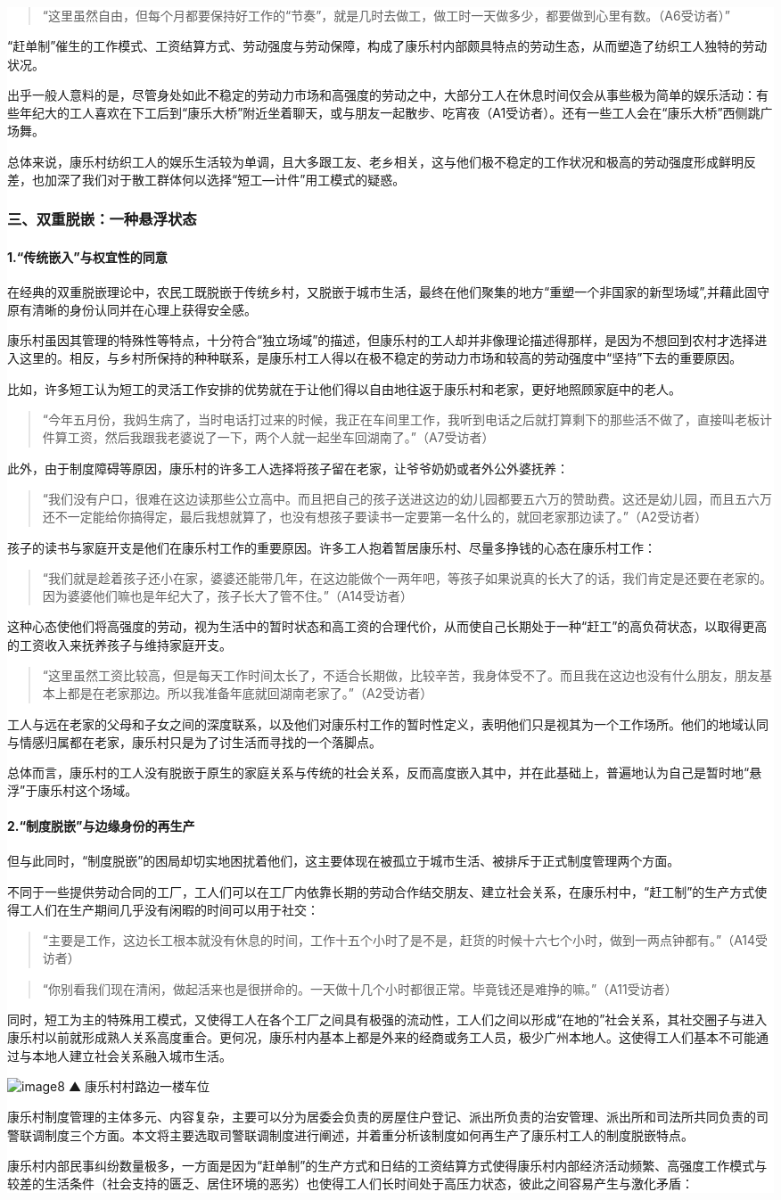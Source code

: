 > “这里虽然自由，但每个月都要保持好工作的“节奏”，就是几时去做工，做工时一天做多少，都要做到心里有数。（A6受访者）”

“赶单制”催生的工作模式、工资结算方式、劳动强度与劳动保障，构成了康乐村内部颇具特点的劳动生态，从而塑造了纺织工人独特的劳动状况。

出乎一般人意料的是，尽管身处如此不稳定的劳动力市场和高强度的劳动之中，大部分工人在休息时间仅会从事些极为简单的娱乐活动：有些年纪大的工人喜欢在下工后到“康乐大桥”附近坐着聊天，或与朋友一起散步、吃宵夜（A1受访者）。还有一些工人会在“康乐大桥”西侧跳广场舞。

总体来说，康乐村纺织工人的娱乐生活较为单调，且大多跟工友、老乡相关，这与他们极不稳定的工作状况和极高的劳动强度形成鲜明反差，也加深了我们对于散工群体何以选择“短工—计件”用工模式的疑惑。


### 三、双重脱嵌：一种悬浮状态

#### 1.“传统嵌入”与权宜性的同意

在经典的双重脱嵌理论中，农民工既脱嵌于传统乡村，又脱嵌于城市生活，最终在他们聚集的地方“重塑一个非国家的新型场域”,并藉此固守原有清晰的身份认同并在心理上获得安全感。

康乐村虽因其管理的特殊性等特点，十分符合“独立场域”的描述，但康乐村的工人却并非像理论描述得那样，是因为不想回到农村才选择进入这里的。相反，与乡村所保持的种种联系，是康乐村工人得以在极不稳定的劳动力市场和较高的劳动强度中“坚持”下去的重要原因。

比如，许多短工认为短工的灵活工作安排的优势就在于让他们得以自由地往返于康乐村和老家，更好地照顾家庭中的老人。

> “今年五月份，我妈生病了，当时电话打过来的时候，我正在车间里工作，我听到电话之后就打算剩下的那些活不做了，直接叫老板计件算工资，然后我跟我老婆说了一下，两个人就一起坐车回湖南了。”（A7受访者）

此外，由于制度障碍等原因，康乐村的许多工人选择将孩子留在老家，让爷爷奶奶或者外公外婆抚养：

> “我们没有户口，很难在这边读那些公立高中。而且把自己的孩子送进这边的幼儿园都要五六万的赞助费。这还是幼儿园，而且五六万还不一定能给你搞得定，最后我想就算了，也没有想孩子要读书一定要第一名什么的，就回老家那边读了。”（A2受访者）

孩子的读书与家庭开支是他们在康乐村工作的重要原因。许多工人抱着暂居康乐村、尽量多挣钱的心态在康乐村工作：

> “我们就是趁着孩子还小在家，婆婆还能带几年，在这边能做个一两年吧，等孩子如果说真的长大了的话，我们肯定是还要在老家的。因为婆婆他们嘛也是年纪大了，孩子长大了管不住。”（A14受访者）

这种心态使他们将高强度的劳动，视为生活中的暂时状态和高工资的合理代价，从而使自己长期处于一种“赶工”的高负荷状态，以取得更高的工资收入来抚养孩子与维持家庭开支。

> “这里虽然工资比较高，但是每天工作时间太长了，不适合长期做，比较辛苦，我身体受不了。而且我在这边也没有什么朋友，朋友基本上都是在老家那边。所以我准备年底就回湖南老家了。”（A2受访者）

工人与远在老家的父母和子女之间的深度联系，以及他们对康乐村工作的暂时性定义，表明他们只是视其为一个工作场所。他们的地域认同与情感归属都在老家，康乐村只是为了讨生活而寻找的一个落脚点。

总体而言，康乐村的工人没有脱嵌于原生的家庭关系与传统的社会关系，反而高度嵌入其中，并在此基础上，普遍地认为自己是暂时地“悬浮”于康乐村这个场域。

#### 2.“制度脱嵌”与边缘身份的再生产

但与此同时，“制度脱嵌”的困局却切实地困扰着他们，这主要体现在被孤立于城市生活、被排斥于正式制度管理两个方面。

不同于一些提供劳动合同的工厂，工人们可以在工厂内依靠长期的劳动合作结交朋友、建立社会关系，在康乐村中，“赶工制”的生产方式使得工人们在生产期间几乎没有闲暇的时间可以用于社交：

> “主要是工作，这边长工根本就没有休息的时间，工作十五个小时了是不是，赶货的时候十六七个小时，做到一两点钟都有。”（A14受访者）

> “你别看我们现在清闲，做起活来也是很拼命的。一天做十几个小时都很正常。毕竟钱还是难挣的嘛。”（A11受访者）

同时，短工为主的特殊用工模式，又使得工人在各个工厂之间具有极强的流动性，工人们之间以形成“在地的”社会关系，其社交圈子与进入康乐村以前就形成熟人关系高度重合。更何况，康乐村内基本上都是外来的经商或务工人员，极少广州本地人。这使得工人们基本不可能通过与本地人建立社会关系融入城市生活。

![image8](https://i.imgur.com/QCKW3e9.jpg)
▲ 康乐村村路边一楼车位

康乐村制度管理的主体多元、内容复杂，主要可以分为居委会负责的房屋住户登记、派出所负责的治安管理、派出所和司法所共同负责的司警联调制度三个方面。本文将主要选取司警联调制度进行阐述，并着重分析该制度如何再生产了康乐村工人的制度脱嵌特点。

康乐村内部民事纠纷数量极多，一方面是因为“赶单制”的生产方式和日结的工资结算方式使得康乐村内部经济活动频繁、高强度工作模式与较差的生活条件（社会支持的匮乏、居住环境的恶劣）也使得工人们长时间处于高压力状态，彼此之间容易产生与激化矛盾：
